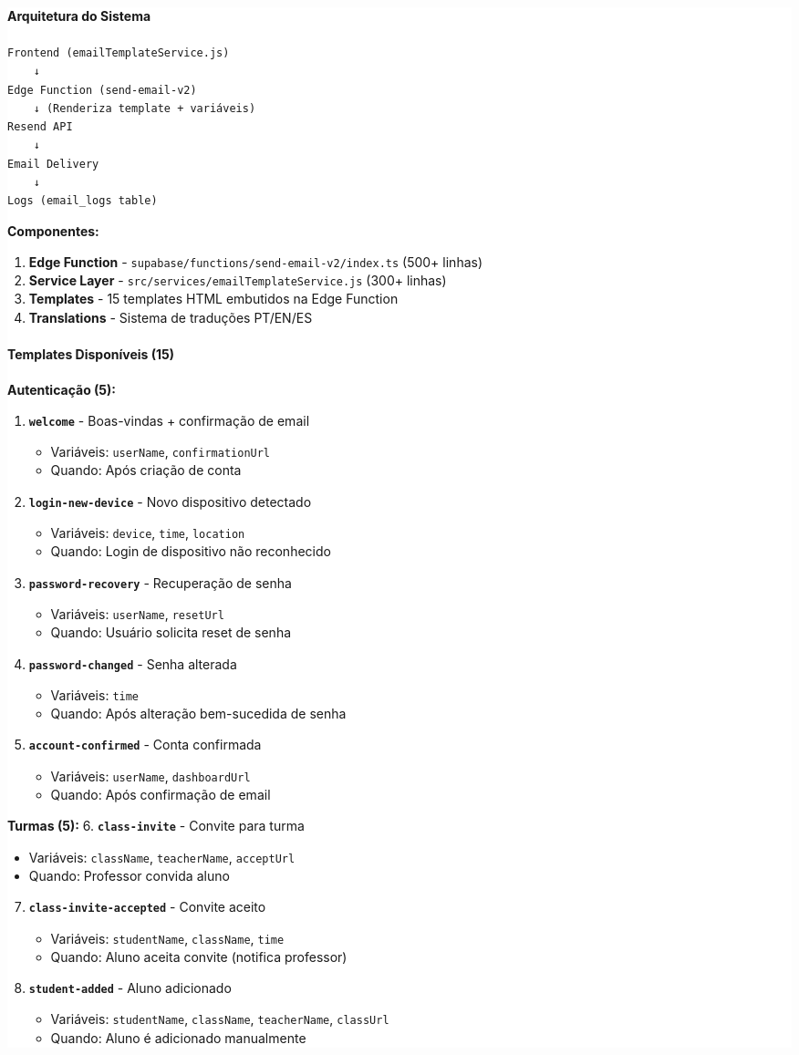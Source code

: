 #### Arquitetura do Sistema

```
Frontend (emailTemplateService.js)
    ↓
Edge Function (send-email-v2)
    ↓ (Renderiza template + variáveis)
Resend API
    ↓
Email Delivery
    ↓
Logs (email_logs table)
```

**Componentes:**
1. **Edge Function** - `supabase/functions/send-email-v2/index.ts` (500+ linhas)
2. **Service Layer** - `src/services/emailTemplateService.js` (300+ linhas)
3. **Templates** - 15 templates HTML embutidos na Edge Function
4. **Translations** - Sistema de traduções PT/EN/ES

#### Templates Disponíveis (15)

**Autenticação (5):**
1. **`welcome`** - Boas-vindas + confirmação de email
   - Variáveis: `userName`, `confirmationUrl`
   - Quando: Após criação de conta
   
2. **`login-new-device`** - Novo dispositivo detectado
   - Variáveis: `device`, `time`, `location`
   - Quando: Login de dispositivo não reconhecido
   
3. **`password-recovery`** - Recuperação de senha
   - Variáveis: `userName`, `resetUrl`
   - Quando: Usuário solicita reset de senha
   
4. **`password-changed`** - Senha alterada
   - Variáveis: `time`
   - Quando: Após alteração bem-sucedida de senha
   
5. **`account-confirmed`** - Conta confirmada
   - Variáveis: `userName`, `dashboardUrl`
   - Quando: Após confirmação de email

**Turmas (5):**
6. **`class-invite`** - Convite para turma
   - Variáveis: `className`, `teacherName`, `acceptUrl`
   - Quando: Professor convida aluno
   
7. **`class-invite-accepted`** - Convite aceito
   - Variáveis: `studentName`, `className`, `time`
   - Quando: Aluno aceita convite (notifica professor)
   
8. **`student-added`** - Aluno adicionado
   - Variáveis: `studentName`, `className`, `teacherName`, `classUrl`
   - Quando: Aluno é adicionado manualmente
   